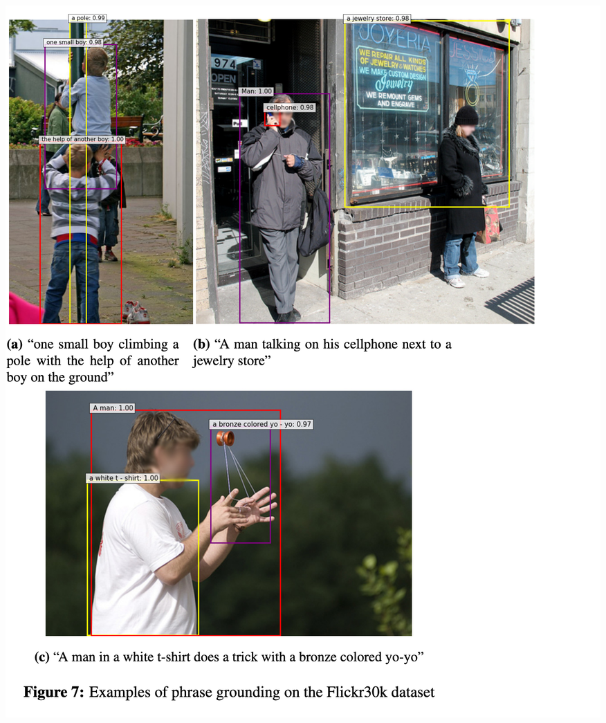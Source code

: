 ![](https://raw.githubusercontent.com/zhangtemplar/zhangtemplar.github.io/master/uPic/kamathMDETRModulatedDetection2021-14-x169-y318.png) 
